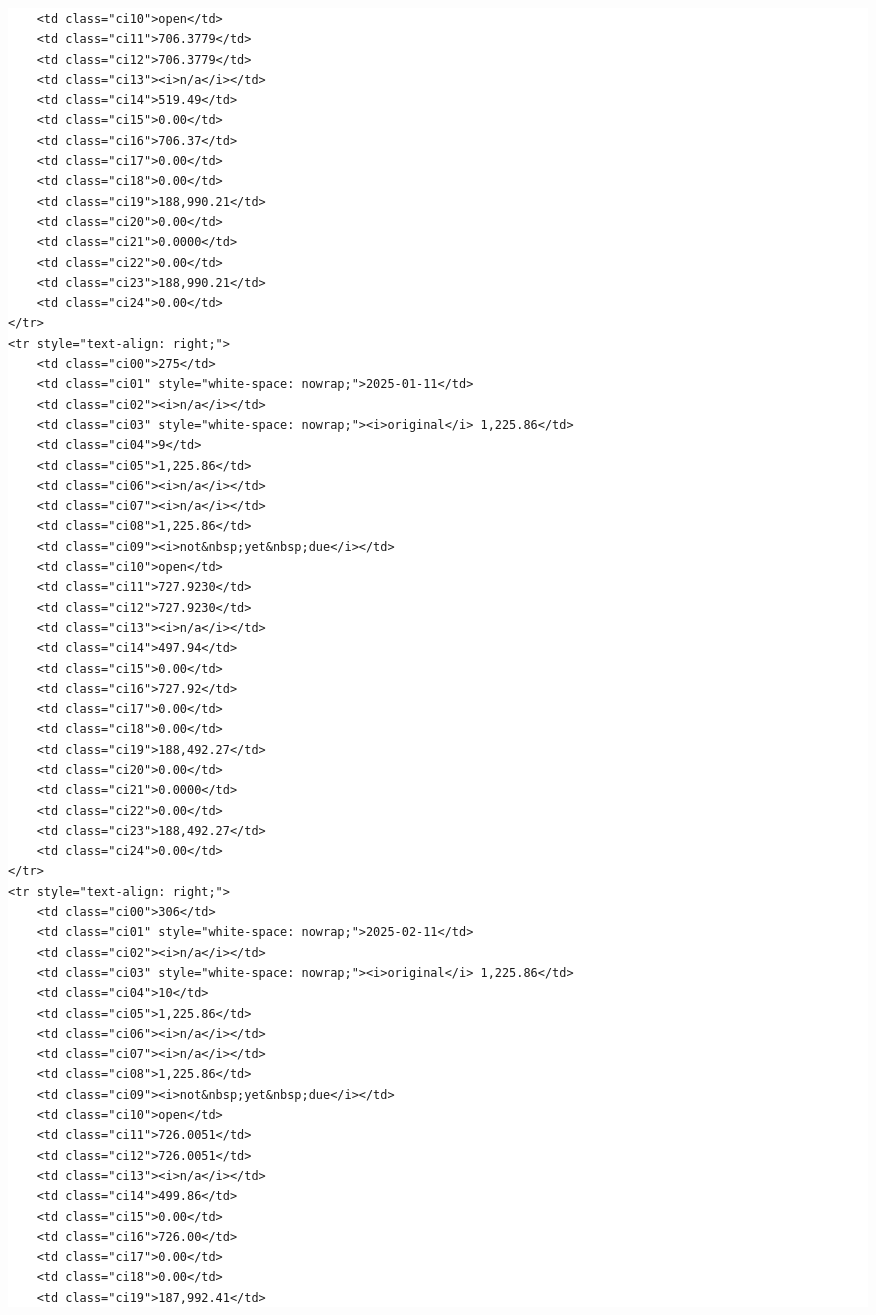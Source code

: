         <td class="ci10">open</td>
        <td class="ci11">706.3779</td>
        <td class="ci12">706.3779</td>
        <td class="ci13"><i>n/a</i></td>
        <td class="ci14">519.49</td>
        <td class="ci15">0.00</td>
        <td class="ci16">706.37</td>
        <td class="ci17">0.00</td>
        <td class="ci18">0.00</td>
        <td class="ci19">188,990.21</td>
        <td class="ci20">0.00</td>
        <td class="ci21">0.0000</td>
        <td class="ci22">0.00</td>
        <td class="ci23">188,990.21</td>
        <td class="ci24">0.00</td>
    </tr>
    <tr style="text-align: right;">
        <td class="ci00">275</td>
        <td class="ci01" style="white-space: nowrap;">2025-01-11</td>
        <td class="ci02"><i>n/a</i></td>
        <td class="ci03" style="white-space: nowrap;"><i>original</i> 1,225.86</td>
        <td class="ci04">9</td>
        <td class="ci05">1,225.86</td>
        <td class="ci06"><i>n/a</i></td>
        <td class="ci07"><i>n/a</i></td>
        <td class="ci08">1,225.86</td>
        <td class="ci09"><i>not&nbsp;yet&nbsp;due</i></td>
        <td class="ci10">open</td>
        <td class="ci11">727.9230</td>
        <td class="ci12">727.9230</td>
        <td class="ci13"><i>n/a</i></td>
        <td class="ci14">497.94</td>
        <td class="ci15">0.00</td>
        <td class="ci16">727.92</td>
        <td class="ci17">0.00</td>
        <td class="ci18">0.00</td>
        <td class="ci19">188,492.27</td>
        <td class="ci20">0.00</td>
        <td class="ci21">0.0000</td>
        <td class="ci22">0.00</td>
        <td class="ci23">188,492.27</td>
        <td class="ci24">0.00</td>
    </tr>
    <tr style="text-align: right;">
        <td class="ci00">306</td>
        <td class="ci01" style="white-space: nowrap;">2025-02-11</td>
        <td class="ci02"><i>n/a</i></td>
        <td class="ci03" style="white-space: nowrap;"><i>original</i> 1,225.86</td>
        <td class="ci04">10</td>
        <td class="ci05">1,225.86</td>
        <td class="ci06"><i>n/a</i></td>
        <td class="ci07"><i>n/a</i></td>
        <td class="ci08">1,225.86</td>
        <td class="ci09"><i>not&nbsp;yet&nbsp;due</i></td>
        <td class="ci10">open</td>
        <td class="ci11">726.0051</td>
        <td class="ci12">726.0051</td>
        <td class="ci13"><i>n/a</i></td>
        <td class="ci14">499.86</td>
        <td class="ci15">0.00</td>
        <td class="ci16">726.00</td>
        <td class="ci17">0.00</td>
        <td class="ci18">0.00</td>
        <td class="ci19">187,992.41</td>